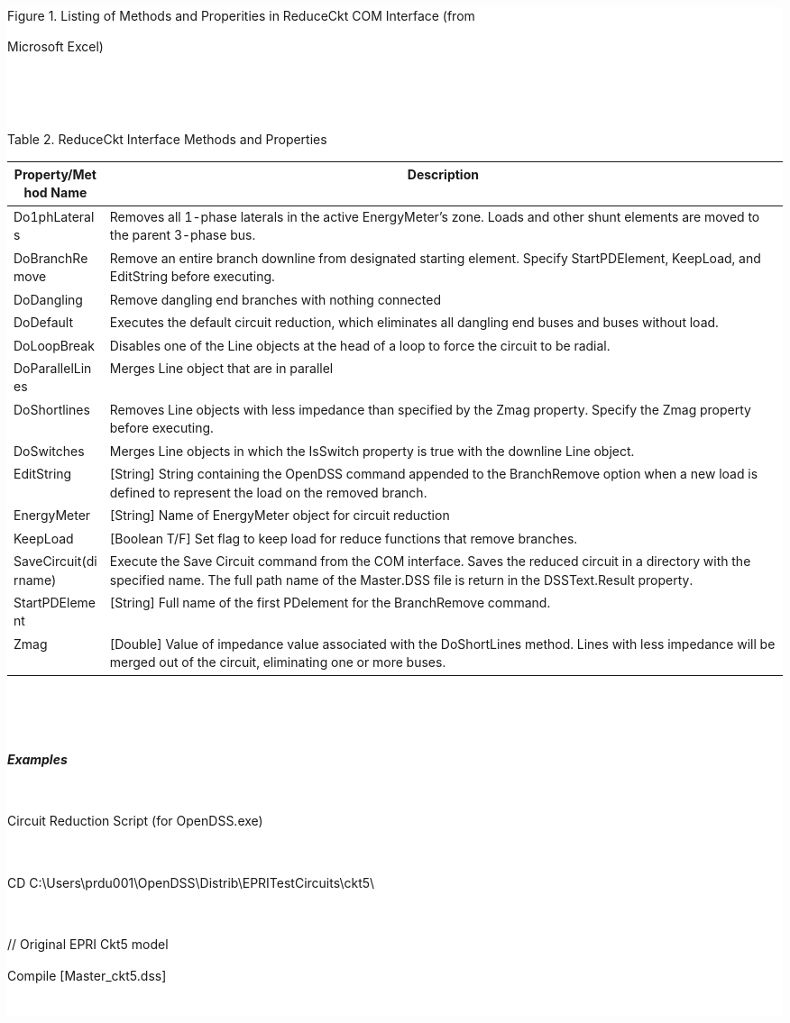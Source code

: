 Figure 1. Listing of Methods and Properities in ReduceCkt COM Interface (from

Microsoft Excel)

&nbsp;

&nbsp;

Table 2. ReduceCkt Interface Methods and Properties

| **Property/Method Name** | **Description** |
| --- | --- |
| Do1phLaterals | Removes all 1-phase laterals in the active EnergyMeter’s zone. Loads and other shunt elements are moved to the parent 3-phase bus. |
| DoBranchRemove | Remove an entire branch downline from designated starting element. Specify StartPDElement, KeepLoad, and EditString before executing. |
| DoDangling | Remove dangling end branches with nothing connected |
| DoDefault | Executes the default circuit reduction, which eliminates all dangling end buses and buses without load. |
| DoLoopBreak | Disables one of the Line objects at the head of a loop to force the circuit to be radial. |
| DoParallelLines | Merges Line object that are in parallel |
| DoShortlines | Removes Line objects with less impedance than specified by the Zmag property. Specify the Zmag property before executing. |
| DoSwitches | Merges Line objects in which the IsSwitch property is true with the downline Line object. |
| EditString | \[String\] String containing the OpenDSS command appended to the BranchRemove option when a new load is defined to represent the load on the removed branch. |
| EnergyMeter | \[String\] Name of EnergyMeter object for circuit reduction |
| KeepLoad | \[Boolean T/F\] Set flag to keep load for reduce functions that remove branches. |
| SaveCircuit(dirname) | Execute the Save Circuit command from the COM interface. Saves the reduced circuit in a directory with the specified name. The full path name of the Master.DSS file is return in the DSSText.Result property. |
| StartPDElement | \[String\] Full name of the first PDelement for the BranchRemove command. |
| Zmag | \[Double\] Value of impedance value associated with the DoShortLines method. Lines with less impedance will be merged out of the circuit, eliminating one or more buses. |


&nbsp;

&nbsp;

***Examples***

&nbsp;

Circuit Reduction Script (for OpenDSS.exe)

&nbsp;

CD C:\\Users\\prdu001\\OpenDSS\\Distrib\\EPRITestCircuits\\ckt5\\

&nbsp;

// Original EPRI Ckt5 model

Compile \[Master\_ckt5.dss\]

&nbsp;
